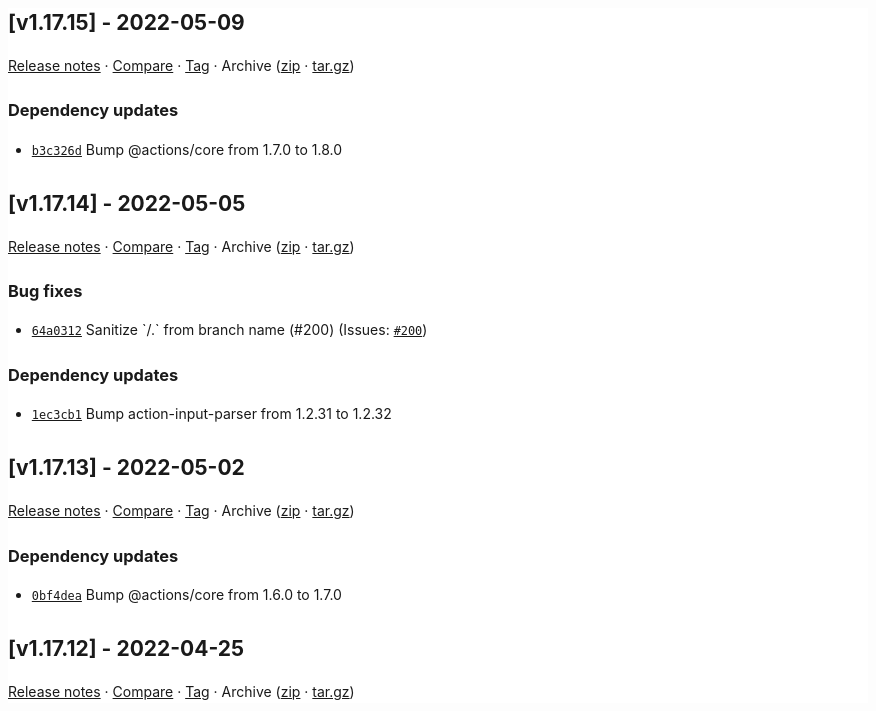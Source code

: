 ## [v1.17.15] - 2022-05-09

[Release notes](https://github.com/betahuhn/repo-file-sync-action/releases/tag/v1.17.15) · [Compare](https://github.com/betahuhn/repo-file-sync-action/compare/v1.17.14...v1.17.15) · [Tag](https://github.com/betahuhn/repo-file-sync-action/tree/v1.17.15) · Archive ([zip](https://github.com/betahuhn/repo-file-sync-action/archive/v1.17.15.zip) · [tar.gz](https://github.com/betahuhn/repo-file-sync-action/archive/v1.17.15.tar.gz))

### Dependency updates

- [`b3c326d`](https://github.com/betahuhn/repo-file-sync-action/commit/b3c326d)  Bump @actions/core from 1.7.0 to 1.8.0

## [v1.17.14] - 2022-05-05

[Release notes](https://github.com/betahuhn/repo-file-sync-action/releases/tag/v1.17.14) · [Compare](https://github.com/betahuhn/repo-file-sync-action/compare/v1.17.13...v1.17.14) · [Tag](https://github.com/betahuhn/repo-file-sync-action/tree/v1.17.14) · Archive ([zip](https://github.com/betahuhn/repo-file-sync-action/archive/v1.17.14.zip) · [tar.gz](https://github.com/betahuhn/repo-file-sync-action/archive/v1.17.14.tar.gz))

### Bug fixes

- [`64a0312`](https://github.com/betahuhn/repo-file-sync-action/commit/64a0312)  Sanitize &#x60;/.&#x60; from branch name (#200)
(Issues: [`#200`](https://github.com/betahuhn/repo-file-sync-action/issues/200))

### Dependency updates

- [`1ec3cb1`](https://github.com/betahuhn/repo-file-sync-action/commit/1ec3cb1)  Bump action-input-parser from 1.2.31 to 1.2.32

## [v1.17.13] - 2022-05-02

[Release notes](https://github.com/betahuhn/repo-file-sync-action/releases/tag/v1.17.13) · [Compare](https://github.com/betahuhn/repo-file-sync-action/compare/v1.17.12...v1.17.13) · [Tag](https://github.com/betahuhn/repo-file-sync-action/tree/v1.17.13) · Archive ([zip](https://github.com/betahuhn/repo-file-sync-action/archive/v1.17.13.zip) · [tar.gz](https://github.com/betahuhn/repo-file-sync-action/archive/v1.17.13.tar.gz))

### Dependency updates

- [`0bf4dea`](https://github.com/betahuhn/repo-file-sync-action/commit/0bf4dea)  Bump @actions/core from 1.6.0 to 1.7.0

## [v1.17.12] - 2022-04-25

[Release notes](https://github.com/betahuhn/repo-file-sync-action/releases/tag/v1.17.12) · [Compare](https://github.com/betahuhn/repo-file-sync-action/compare/v1.17.11...v1.17.12) · [Tag](https://github.com/betahuhn/repo-file-sync-action/tree/v1.17.12) · Archive ([zip](https://github.com/betahuhn/repo-file-sync-action/archive/v1.17.12.zip) · [tar.gz](https://github.com/betahuhn/repo-file-sync-action/archive/v1.17.12.tar.gz))

